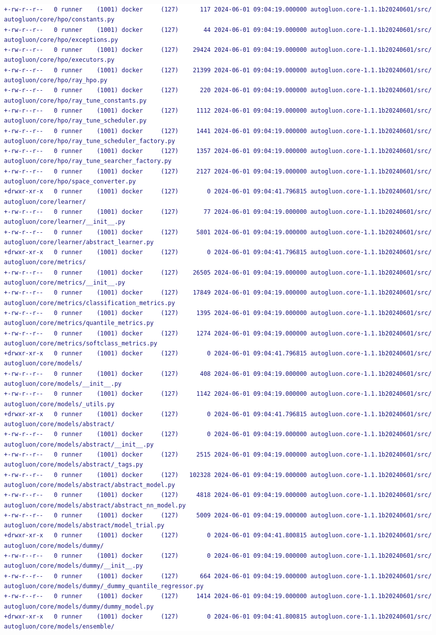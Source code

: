```diff
+-rw-r--r--   0 runner    (1001) docker     (127)      117 2024-06-01 09:04:19.000000 autogluon.core-1.1.1b20240601/src/autogluon/core/hpo/constants.py
+-rw-r--r--   0 runner    (1001) docker     (127)       44 2024-06-01 09:04:19.000000 autogluon.core-1.1.1b20240601/src/autogluon/core/hpo/exceptions.py
+-rw-r--r--   0 runner    (1001) docker     (127)    29424 2024-06-01 09:04:19.000000 autogluon.core-1.1.1b20240601/src/autogluon/core/hpo/executors.py
+-rw-r--r--   0 runner    (1001) docker     (127)    21399 2024-06-01 09:04:19.000000 autogluon.core-1.1.1b20240601/src/autogluon/core/hpo/ray_hpo.py
+-rw-r--r--   0 runner    (1001) docker     (127)      220 2024-06-01 09:04:19.000000 autogluon.core-1.1.1b20240601/src/autogluon/core/hpo/ray_tune_constants.py
+-rw-r--r--   0 runner    (1001) docker     (127)     1112 2024-06-01 09:04:19.000000 autogluon.core-1.1.1b20240601/src/autogluon/core/hpo/ray_tune_scheduler.py
+-rw-r--r--   0 runner    (1001) docker     (127)     1441 2024-06-01 09:04:19.000000 autogluon.core-1.1.1b20240601/src/autogluon/core/hpo/ray_tune_scheduler_factory.py
+-rw-r--r--   0 runner    (1001) docker     (127)     1357 2024-06-01 09:04:19.000000 autogluon.core-1.1.1b20240601/src/autogluon/core/hpo/ray_tune_searcher_factory.py
+-rw-r--r--   0 runner    (1001) docker     (127)     2127 2024-06-01 09:04:19.000000 autogluon.core-1.1.1b20240601/src/autogluon/core/hpo/space_converter.py
+drwxr-xr-x   0 runner    (1001) docker     (127)        0 2024-06-01 09:04:41.796815 autogluon.core-1.1.1b20240601/src/autogluon/core/learner/
+-rw-r--r--   0 runner    (1001) docker     (127)       77 2024-06-01 09:04:19.000000 autogluon.core-1.1.1b20240601/src/autogluon/core/learner/__init__.py
+-rw-r--r--   0 runner    (1001) docker     (127)     5801 2024-06-01 09:04:19.000000 autogluon.core-1.1.1b20240601/src/autogluon/core/learner/abstract_learner.py
+drwxr-xr-x   0 runner    (1001) docker     (127)        0 2024-06-01 09:04:41.796815 autogluon.core-1.1.1b20240601/src/autogluon/core/metrics/
+-rw-r--r--   0 runner    (1001) docker     (127)    26505 2024-06-01 09:04:19.000000 autogluon.core-1.1.1b20240601/src/autogluon/core/metrics/__init__.py
+-rw-r--r--   0 runner    (1001) docker     (127)    17849 2024-06-01 09:04:19.000000 autogluon.core-1.1.1b20240601/src/autogluon/core/metrics/classification_metrics.py
+-rw-r--r--   0 runner    (1001) docker     (127)     1395 2024-06-01 09:04:19.000000 autogluon.core-1.1.1b20240601/src/autogluon/core/metrics/quantile_metrics.py
+-rw-r--r--   0 runner    (1001) docker     (127)     1274 2024-06-01 09:04:19.000000 autogluon.core-1.1.1b20240601/src/autogluon/core/metrics/softclass_metrics.py
+drwxr-xr-x   0 runner    (1001) docker     (127)        0 2024-06-01 09:04:41.796815 autogluon.core-1.1.1b20240601/src/autogluon/core/models/
+-rw-r--r--   0 runner    (1001) docker     (127)      408 2024-06-01 09:04:19.000000 autogluon.core-1.1.1b20240601/src/autogluon/core/models/__init__.py
+-rw-r--r--   0 runner    (1001) docker     (127)     1142 2024-06-01 09:04:19.000000 autogluon.core-1.1.1b20240601/src/autogluon/core/models/_utils.py
+drwxr-xr-x   0 runner    (1001) docker     (127)        0 2024-06-01 09:04:41.796815 autogluon.core-1.1.1b20240601/src/autogluon/core/models/abstract/
+-rw-r--r--   0 runner    (1001) docker     (127)        0 2024-06-01 09:04:19.000000 autogluon.core-1.1.1b20240601/src/autogluon/core/models/abstract/__init__.py
+-rw-r--r--   0 runner    (1001) docker     (127)     2515 2024-06-01 09:04:19.000000 autogluon.core-1.1.1b20240601/src/autogluon/core/models/abstract/_tags.py
+-rw-r--r--   0 runner    (1001) docker     (127)   102328 2024-06-01 09:04:19.000000 autogluon.core-1.1.1b20240601/src/autogluon/core/models/abstract/abstract_model.py
+-rw-r--r--   0 runner    (1001) docker     (127)     4818 2024-06-01 09:04:19.000000 autogluon.core-1.1.1b20240601/src/autogluon/core/models/abstract/abstract_nn_model.py
+-rw-r--r--   0 runner    (1001) docker     (127)     5009 2024-06-01 09:04:19.000000 autogluon.core-1.1.1b20240601/src/autogluon/core/models/abstract/model_trial.py
+drwxr-xr-x   0 runner    (1001) docker     (127)        0 2024-06-01 09:04:41.800815 autogluon.core-1.1.1b20240601/src/autogluon/core/models/dummy/
+-rw-r--r--   0 runner    (1001) docker     (127)        0 2024-06-01 09:04:19.000000 autogluon.core-1.1.1b20240601/src/autogluon/core/models/dummy/__init__.py
+-rw-r--r--   0 runner    (1001) docker     (127)      664 2024-06-01 09:04:19.000000 autogluon.core-1.1.1b20240601/src/autogluon/core/models/dummy/_dummy_quantile_regressor.py
+-rw-r--r--   0 runner    (1001) docker     (127)     1414 2024-06-01 09:04:19.000000 autogluon.core-1.1.1b20240601/src/autogluon/core/models/dummy/dummy_model.py
+drwxr-xr-x   0 runner    (1001) docker     (127)        0 2024-06-01 09:04:41.800815 autogluon.core-1.1.1b20240601/src/autogluon/core/models/ensemble/
```
